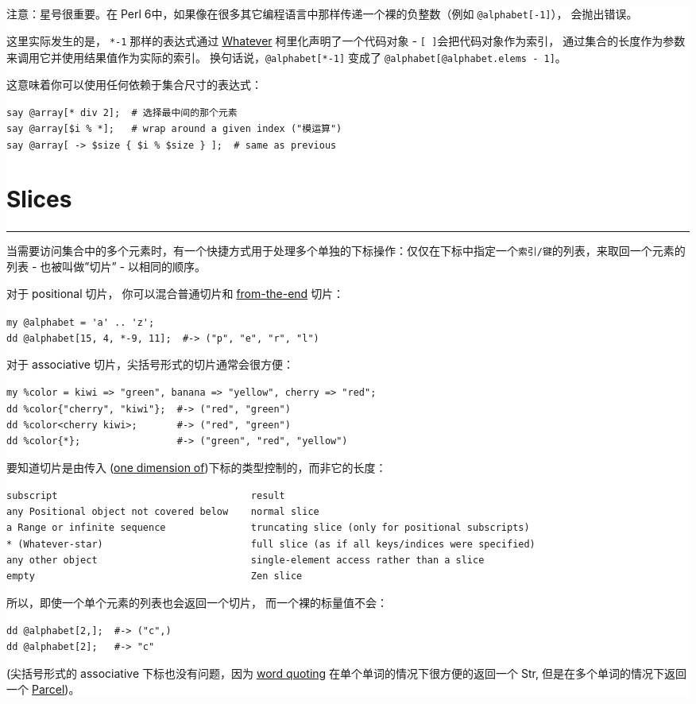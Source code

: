 注意：星号很重要。在 Perl 6中，如果像在很多其它编程语言中那样传递一个裸的负整数（例如 `@alphabet[-1]`）， 会抛出错误。

这里实际发生的是， `*-1` 那样的表达式通过 [Whatever](http://doc.perl6.org/type/Whatever) 柯里化声明了一个代码对象 - `[ ]`会把代码对象作为索引， 通过集合的长度作为参数来调用它并使用结果值作为实际的索引。 换句话说，`@alphabet[*-1]` 变成了 `@alphabet[@alphabet.elems - 1]`。

这意味着你可以使用任何依赖于集合尺寸的表达式：

``` perl6
say @array[* div 2];  # 选择最中间的那个元素
say @array[$i % *];   # wrap around a given index ("模运算")
say @array[ -> $size { $i % $size } ];  # same as previous
```

# Slices
---



当需要访问集合中的多个元素时，有一个快捷方式用于处理多个单独的下标操作：仅仅在下标中指定一个`索引/键`的列表，来取回一个元素的列表 - 也被叫做”切片” - 以相同的顺序。

对于 positional  切片， 你可以混合普通切片和  [from-the-end](http://doc.perl6.org/language/subscripts#From_the_end) 切片：

``` perl6
my @alphabet = 'a' .. 'z';
dd @alphabet[15, 4, *-9, 11];  #-> ("p", "e", "r", "l")
```

对于 associative  切片，尖括号形式的切片通常会很方便：

``` perl6
my %color = kiwi => "green", banana => "yellow", cherry => "red";
dd %color{"cherry", "kiwi"};  #-> ("red", "green")
dd %color<cherry kiwi>;       #-> ("red", "green")
dd %color{*};                 #-> ("green", "red", "yellow")
```

要知道切片是由传入 ([one dimension of](http://doc.perl6.org/language/subscripts#Multiple_dimensions))下标的类型控制的，而非它的长度：

``` perl6
subscript	                               result
any Positional object not covered below	   normal slice
a Range or infinite sequence	           truncating slice (only for positional subscripts)
* (Whatever-star)	                       full slice (as if all keys/indices were specified)
any other object	                       single-element access rather than a slice
empty	                                   Zen slice
```

所以，即使一个单个元素的列表也会返回一个切片， 而一个裸的标量值不会：

``` perl6
dd @alphabet[2,];  #-> ("c",)
dd @alphabet[2];   #-> "c"
```

(尖括号形式的 associative 下标也没有问题，因为 [word quoting](http://doc.perl6.org/language/quoting#Word_quoting:_qw)  在单个单词的情况下很方便的返回一个 Str, 但是在多个单词的情况下返回一个 [Parcel](http://doc.perl6.org/type/Parcel))。
